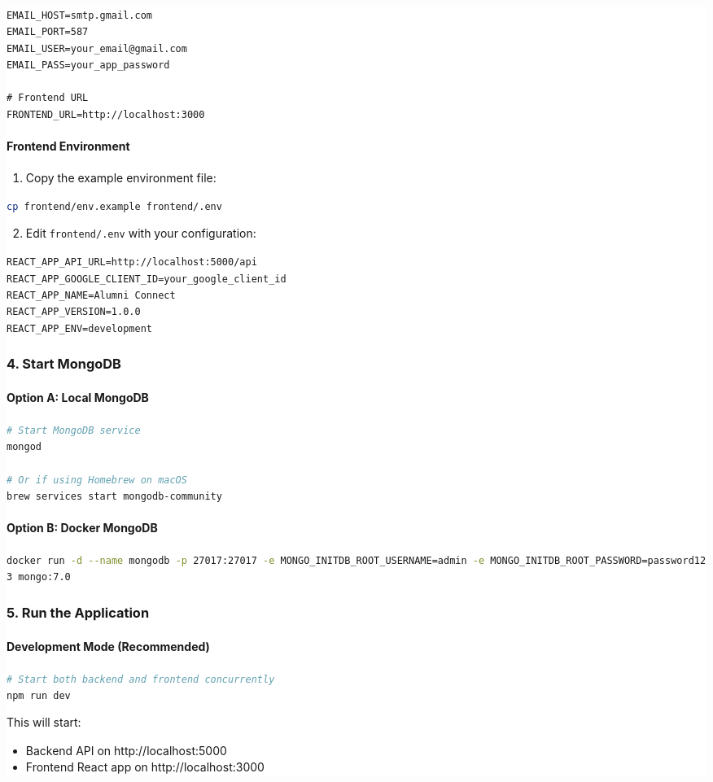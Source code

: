 ```env
EMAIL_HOST=smtp.gmail.com
EMAIL_PORT=587
EMAIL_USER=your_email@gmail.com
EMAIL_PASS=your_app_password

# Frontend URL
FRONTEND_URL=http://localhost:3000
```

#### Frontend Environment

1. Copy the example environment file:
```bash
cp frontend/env.example frontend/.env
```

2. Edit `frontend/.env` with your configuration:
```env
REACT_APP_API_URL=http://localhost:5000/api
REACT_APP_GOOGLE_CLIENT_ID=your_google_client_id
REACT_APP_NAME=Alumni Connect
REACT_APP_VERSION=1.0.0
REACT_APP_ENV=development
```

### 4. Start MongoDB

#### Option A: Local MongoDB
```bash
# Start MongoDB service
mongod

# Or if using Homebrew on macOS
brew services start mongodb-community
```

#### Option B: Docker MongoDB
```bash
docker run -d --name mongodb -p 27017:27017 -e MONGO_INITDB_ROOT_USERNAME=admin -e MONGO_INITDB_ROOT_PASSWORD=password123 mongo:7.0
```

### 5. Run the Application

#### Development Mode (Recommended)

```bash
# Start both backend and frontend concurrently
npm run dev
```

This will start:
- Backend API on http://localhost:5000
- Frontend React app on http://localhost:3000
